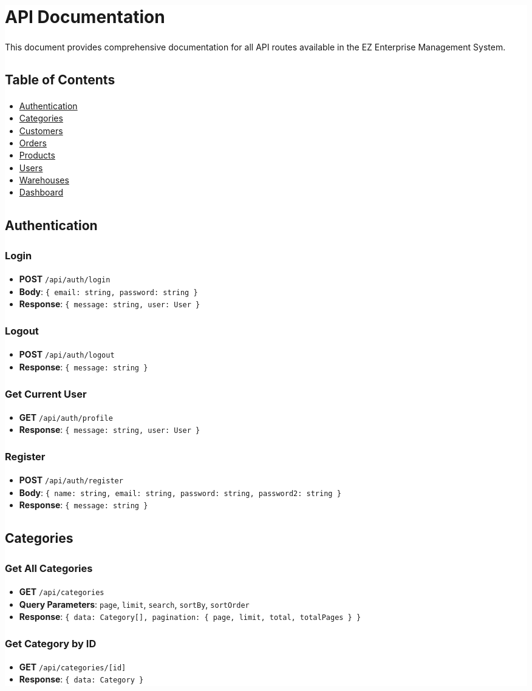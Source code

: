 # API Documentation

This document provides comprehensive documentation for all API routes available in the EZ Enterprise Management System.

## Table of Contents

- [Authentication](#authentication)
- [Categories](#categories)
- [Customers](#customers)
- [Orders](#orders)
- [Products](#products)
- [Users](#users)
- [Warehouses](#warehouses)
- [Dashboard](#dashboard)

## Authentication

### Login
- **POST** `/api/auth/login`
- **Body**: `{ email: string, password: string }`
- **Response**: `{ message: string, user: User }`

### Logout
- **POST** `/api/auth/logout`
- **Response**: `{ message: string }`

### Get Current User
- **GET** `/api/auth/profile`
- **Response**: `{ message: string, user: User }`

### Register
- **POST** `/api/auth/register`
- **Body**: `{ name: string, email: string, password: string, password2: string }`
- **Response**: `{ message: string }`

## Categories

### Get All Categories
- **GET** `/api/categories`
- **Query Parameters**: `page`, `limit`, `search`, `sortBy`, `sortOrder`
- **Response**: `{ data: Category[], pagination: { page, limit, total, totalPages } }`

### Get Category by ID
- **GET** `/api/categories/[id]`
- **Response**: `{ data: Category }`

